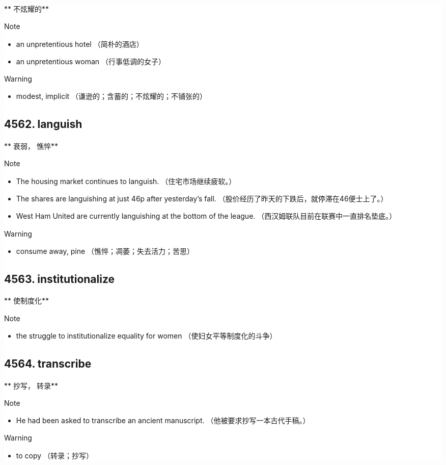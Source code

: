 ** 不炫耀的**

> [!NOTE]
>
> - an unpretentious hotel （简朴的酒店）
>
> - an unpretentious woman （行事低调的女子）
>

> [!WARNING]
>
> - modest, implicit （谦逊的；含蓄的；不炫耀的；不铺张的）
>

## 4562. languish

** 衰弱， 憔悴**

> [!NOTE]
>
> - The housing market continues to languish. （住宅市场继续疲软。）
>
> - The shares are languishing at just 46p after yesterday’s fall. （股价经历了昨天的下跌后，就停滞在46便士上了。）
>
> - West Ham United are currently languishing at the bottom of the league. （西汉姆联队目前在联赛中一直排名垫底。）
>

> [!WARNING]
>
> - consume away, pine （憔悴；凋萎；失去活力；苦思）
>

## 4563. institutionalize

** 使制度化**

> [!NOTE]
>
> - the struggle to institutionalize equality for women （使妇女平等制度化的斗争）
>

## 4564. transcribe

** 抄写， 转录**

> [!NOTE]
>
> - He had been asked to transcribe an ancient manuscript. （他被要求抄写一本古代手稿。）
>

> [!WARNING]
>
> - to copy （转录；抄写）
>
